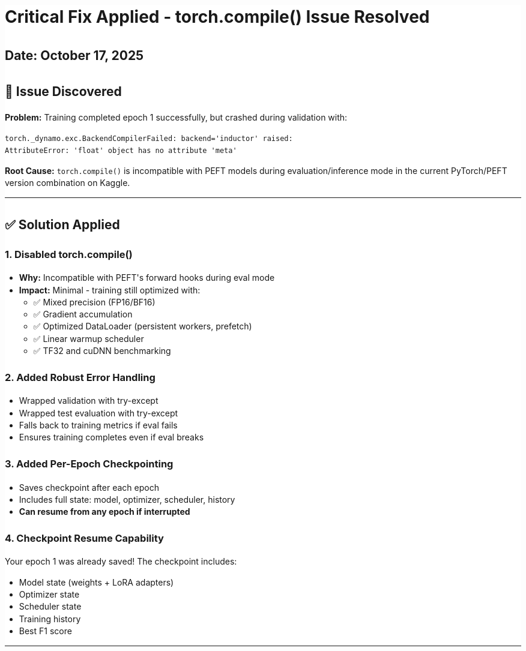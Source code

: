 # Critical Fix Applied - torch.compile() Issue Resolved

## Date: October 17, 2025

## 🔴 Issue Discovered

**Problem:** Training completed epoch 1 successfully, but crashed during validation with:
```
torch._dynamo.exc.BackendCompilerFailed: backend='inductor' raised:
AttributeError: 'float' object has no attribute 'meta'
```

**Root Cause:** `torch.compile()` is incompatible with PEFT models during evaluation/inference mode in the current PyTorch/PEFT version combination on Kaggle.

---

## ✅ Solution Applied

### 1. **Disabled torch.compile()**
- **Why:** Incompatible with PEFT's forward hooks during eval mode
- **Impact:** Minimal - training still optimized with:
  - ✅ Mixed precision (FP16/BF16)
  - ✅ Gradient accumulation  
  - ✅ Optimized DataLoader (persistent workers, prefetch)
  - ✅ Linear warmup scheduler
  - ✅ TF32 and cuDNN benchmarking

### 2. **Added Robust Error Handling**
- Wrapped validation with try-except
- Wrapped test evaluation with try-except
- Falls back to training metrics if eval fails
- Ensures training completes even if eval breaks

### 3. **Added Per-Epoch Checkpointing**
- Saves checkpoint after each epoch
- Includes full state: model, optimizer, scheduler, history
- **Can resume from any epoch if interrupted**

### 4. **Checkpoint Resume Capability**
Your epoch 1 was already saved! The checkpoint includes:
- Model state (weights + LoRA adapters)
- Optimizer state
- Scheduler state
- Training history
- Best F1 score

---
